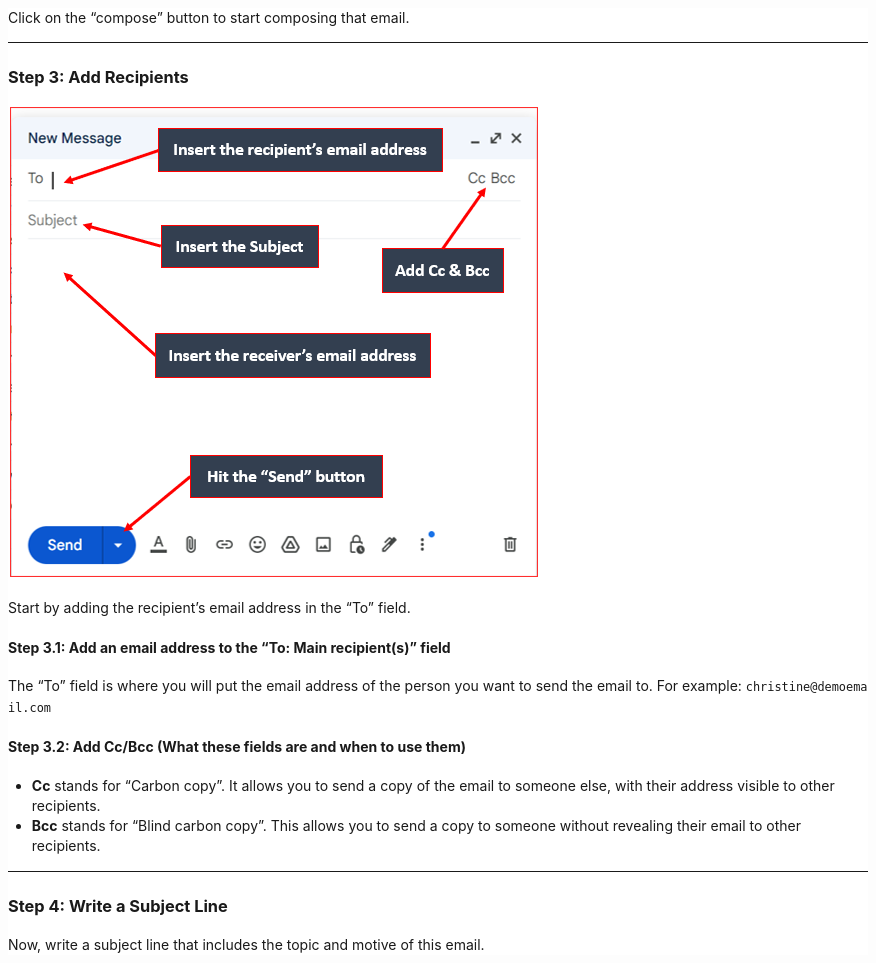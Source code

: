 Click on the “compose” button to start composing that email.

---

### Step 3: Add Recipients

![Email drafting window](<Email drafting window.png>)

Start by adding the recipient’s email address in the “To” field.

#### Step 3.1: Add an email address to the “To: Main recipient(s)” field

The “To” field is where you will put the email address of the person you want to send the email to. For example: `christine@demoemail.com`

#### Step 3.2: Add Cc/Bcc (What these fields are and when to use them)

- **Cc** stands for “Carbon copy”. It allows you to send a copy of the email to someone else, with their address visible to other recipients.
- **Bcc** stands for “Blind carbon copy”. This allows you to send a copy to someone without revealing their email to other recipients.

---

### Step 4: Write a Subject Line

Now, write a subject line that includes the topic and motive of this email.
